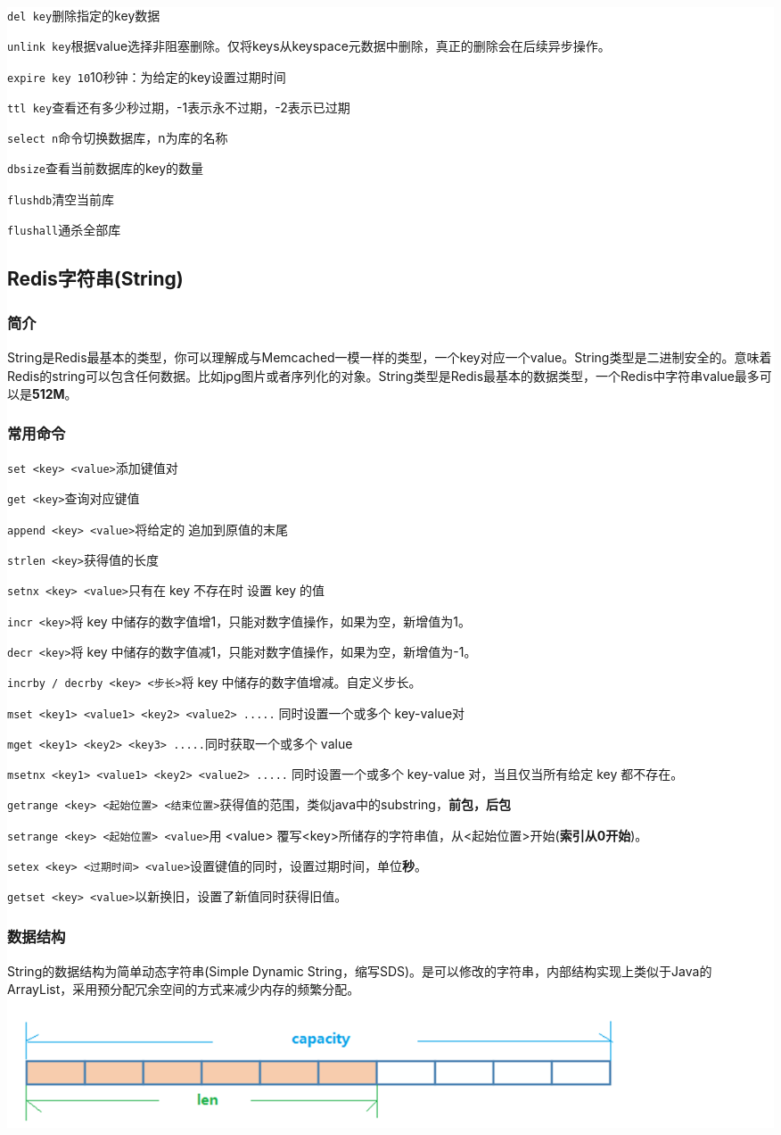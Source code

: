 `del key`删除指定的key数据

`unlink key`根据value选择非阻塞删除。仅将keys从keyspace元数据中删除，真正的删除会在后续异步操作。

`expire key 10`10秒钟：为给定的key设置过期时间

`ttl key`查看还有多少秒过期，-1表示永不过期，-2表示已过期

`select n`命令切换数据库，n为库的名称

`dbsize`查看当前数据库的key的数量

`flushdb`清空当前库

`flushall`通杀全部库

## Redis字符串(String)

### 简介

String是Redis最基本的类型，你可以理解成与Memcached一模一样的类型，一个key对应一个value。String类型是二进制安全的。意味着Redis的string可以包含任何数据。比如jpg图片或者序列化的对象。String类型是Redis最基本的数据类型，一个Redis中字符串value最多可以是**512M**。

### 常用命令

`set <key> <value>`添加键值对

`get <key>`查询对应键值

`append <key> <value>`将给定的<value> 追加到原值的末尾

`strlen <key>`获得值的长度

`setnx <key> <value>`只有在 key 不存在时  设置 key 的值

`incr <key>`将 key 中储存的数字值增1，只能对数字值操作，如果为空，新增值为1。

`decr <key>`将 key 中储存的数字值减1，只能对数字值操作，如果为空，新增值为-1。

`incrby / decrby <key> <步长>`将 key 中储存的数字值增减。自定义步长。

`mset <key1> <value1> <key2> <value2> .....` 同时设置一个或多个 key-value对 

`mget <key1> <key2> <key3> .....`同时获取一个或多个 value 

`msetnx <key1> <value1> <key2> <value2> .....` 同时设置一个或多个 key-value 对，当且仅当所有给定 key 都不存在。

`getrange <key> <起始位置> <结束位置>`获得值的范围，类似java中的substring，**前包，后包**

`setrange <key> <起始位置> <value>`用 \<value> 覆写\<key>所储存的字符串值，从\<起始位置>开始(**索引从0开始**)。

`setex <key> <过期时间> <value>`设置键值的同时，设置过期时间，单位**秒**。

`getset <key> <value>`以新换旧，设置了新值同时获得旧值。

### 数据结构

String的数据结构为简单动态字符串(Simple Dynamic String，缩写SDS)。是可以修改的字符串，内部结构实现上类似于Java的ArrayList，采用预分配冗余空间的方式来减少内存的频繁分配。

<img src="Redis6.assets/image-20230226145454177.png" alt="image-20230226145454177" style="zoom:80%;" />
